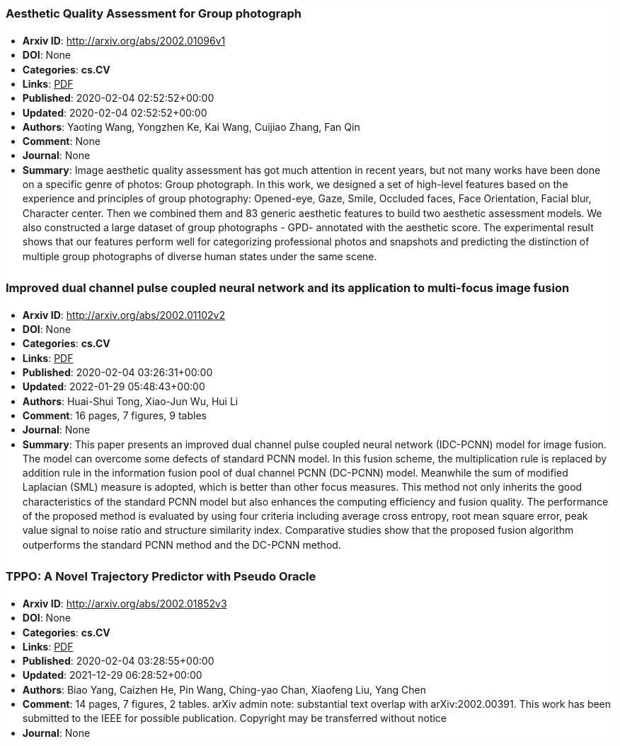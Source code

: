 

### Aesthetic Quality Assessment for Group photograph
- **Arxiv ID**: http://arxiv.org/abs/2002.01096v1
- **DOI**: None
- **Categories**: **cs.CV**
- **Links**: [PDF](http://arxiv.org/pdf/2002.01096v1)
- **Published**: 2020-02-04 02:52:52+00:00
- **Updated**: 2020-02-04 02:52:52+00:00
- **Authors**: Yaoting Wang, Yongzhen Ke, Kai Wang, Cuijiao Zhang, Fan Qin
- **Comment**: None
- **Journal**: None
- **Summary**: Image aesthetic quality assessment has got much attention in recent years, but not many works have been done on a specific genre of photos: Group photograph. In this work, we designed a set of high-level features based on the experience and principles of group photography: Opened-eye, Gaze, Smile, Occluded faces, Face Orientation, Facial blur, Character center. Then we combined them and 83 generic aesthetic features to build two aesthetic assessment models. We also constructed a large dataset of group photographs - GPD- annotated with the aesthetic score. The experimental result shows that our features perform well for categorizing professional photos and snapshots and predicting the distinction of multiple group photographs of diverse human states under the same scene.



### Improved dual channel pulse coupled neural network and its application to multi-focus image fusion
- **Arxiv ID**: http://arxiv.org/abs/2002.01102v2
- **DOI**: None
- **Categories**: **cs.CV**
- **Links**: [PDF](http://arxiv.org/pdf/2002.01102v2)
- **Published**: 2020-02-04 03:26:31+00:00
- **Updated**: 2022-01-29 05:48:43+00:00
- **Authors**: Huai-Shui Tong, Xiao-Jun Wu, Hui Li
- **Comment**: 16 pages, 7 figures, 9 tables
- **Journal**: None
- **Summary**: This paper presents an improved dual channel pulse coupled neural network (IDC-PCNN) model for image fusion. The model can overcome some defects of standard PCNN model. In this fusion scheme, the multiplication rule is replaced by addition rule in the information fusion pool of dual channel PCNN (DC-PCNN) model. Meanwhile the sum of modified Laplacian (SML) measure is adopted, which is better than other focus measures. This method not only inherits the good characteristics of the standard PCNN model but also enhances the computing efficiency and fusion quality. The performance of the proposed method is evaluated by using four criteria including average cross entropy, root mean square error, peak value signal to noise ratio and structure similarity index. Comparative studies show that the proposed fusion algorithm outperforms the standard PCNN method and the DC-PCNN method.



### TPPO: A Novel Trajectory Predictor with Pseudo Oracle
- **Arxiv ID**: http://arxiv.org/abs/2002.01852v3
- **DOI**: None
- **Categories**: **cs.CV**
- **Links**: [PDF](http://arxiv.org/pdf/2002.01852v3)
- **Published**: 2020-02-04 03:28:55+00:00
- **Updated**: 2021-12-29 06:28:52+00:00
- **Authors**: Biao Yang, Caizhen He, Pin Wang, Ching-yao Chan, Xiaofeng Liu, Yang Chen
- **Comment**: 14 pages, 7 figures, 2 tables. arXiv admin note: substantial text
  overlap with arXiv:2002.00391. This work has been submitted to the IEEE for
  possible publication. Copyright may be transferred without notice
- **Journal**: None